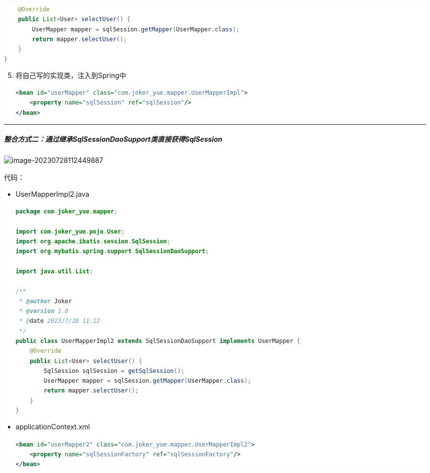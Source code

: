    ~~~java
       @Override
       public List<User> selectUser() {
           UserMapper mapper = sqlSession.getMapper(UserMapper.class);
           return mapper.selectUser();
       }
   }
   ~~~

5. 将自己写的实现类，注入到Spring中

   ~~~xml
   <bean id="userMapper" class="com.joker_yue.mapper.UserMapperImpl">
       <property name="sqlSession" ref="sqlSession"/>
   </bean>
   ~~~



---

##### 整合方式二：通过继承SqlSessionDaoSupport类直接获得SqlSession

![image-20230728112449887](./跟随狂神学Java-33.assets/image-20230728112449887.png)

代码：

* UserMapperImpl2.java

  ~~~java
  package com.joker_yue.mapper;
  
  import com.joker_yue.pojo.User;
  import org.apache.ibatis.session.SqlSession;
  import org.mybatis.spring.support.SqlSessionDaoSupport;
  
  import java.util.List;
  
  /**
   * @author Joker
   * @version 1.0
   * @date 2023/7/28 11:12
   */
  public class UserMapperImpl2 extends SqlSessionDaoSupport implements UserMapper {
      @Override
      public List<User> selectUser() {
          SqlSession sqlSession = getSqlSession();
          UserMapper mapper = sqlSession.getMapper(UserMapper.class);
          return mapper.selectUser();
      }
  }
  ~~~

* applicationContext.xml

  ~~~xml
  <bean id="userMapper2" class="com.joker_yue.mapper.UserMapperImpl2">
      <property name="sqlSessionFactory" ref="sqlSessionFactory"/>
  </bean>
  ~~~
